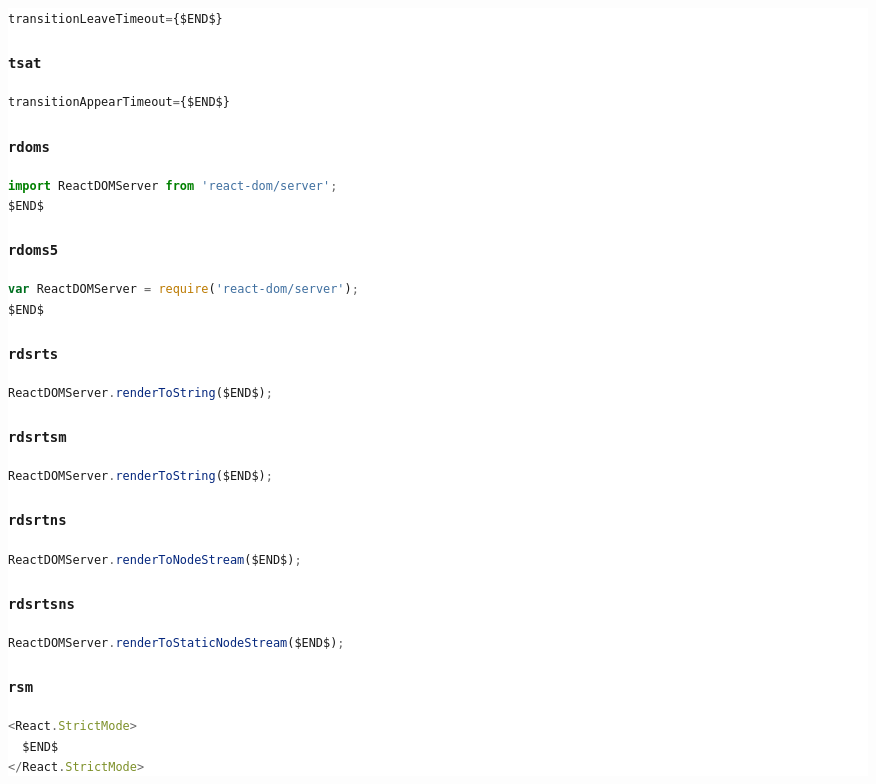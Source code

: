 ```js
transitionLeaveTimeout={$END$}
```

### `tsat`

```js
transitionAppearTimeout={$END$}
```

### `rdoms`

```js
import ReactDOMServer from 'react-dom/server';
$END$

```

### `rdoms5`

```js
var ReactDOMServer = require('react-dom/server');
$END$

```

### `rdsrts`

```js
ReactDOMServer.renderToString($END$);
```

### `rdsrtsm`

```js
ReactDOMServer.renderToString($END$);
```

### `rdsrtns`

```js
ReactDOMServer.renderToNodeStream($END$);
```

### `rdsrtsns`

```js
ReactDOMServer.renderToStaticNodeStream($END$);
```

### `rsm`

```js
<React.StrictMode>
  $END$
</React.StrictMode>

```
